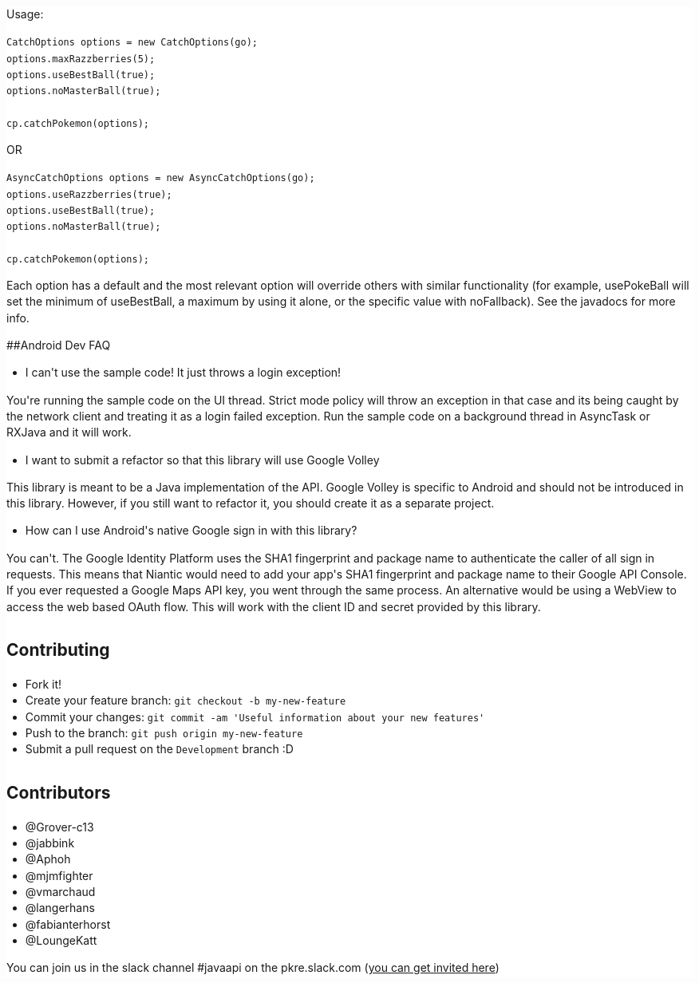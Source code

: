 Usage:

```
CatchOptions options = new CatchOptions(go);
options.maxRazzberries(5);
options.useBestBall(true);
options.noMasterBall(true);

cp.catchPokemon(options);
```

OR

```
AsyncCatchOptions options = new AsyncCatchOptions(go);
options.useRazzberries(true);
options.useBestBall(true);
options.noMasterBall(true);

cp.catchPokemon(options);
```

Each option has a default and the most relevant option will override others with similar functionality (for example, usePokeBall will set the minimum of useBestBall, a maximum by using it alone, or the specific value with noFallback). See the javadocs for more info.

##Android Dev FAQ

  - I can't use the sample code! It just throws a login exception!

You're running the sample code on the UI thread. Strict mode policy will throw an exception in that case and its being caught by the network client and treating it as a login failed exception. Run the sample code on a background thread in AsyncTask or RXJava and it will work.

  - I want to submit a refactor so that this library will use Google Volley

This library is meant to be a Java implementation of the API. Google Volley is specific to Android and should not be introduced in this library. However, if you still want to refactor it, you should create it as a separate project.

   - How can I use Android's native Google sign in with this library?

You can't. The Google Identity Platform uses the SHA1 fingerprint and package name to authenticate the caller of all sign in requests. This means that Niantic would need to add your app's SHA1 fingerprint and package name to their Google API Console. If you ever requested a Google Maps API key, you went through the same process. An alternative would be using a WebView to access the web based OAuth flow. This will work with the client ID and secret provided by this library.


## Contributing
  - Fork it!
  - Create your feature branch: `git checkout -b my-new-feature`
  - Commit your changes: `git commit -am 'Useful information about your new features'`
  - Push to the branch: `git push origin my-new-feature`
  - Submit a pull request on the `Development` branch :D

## Contributors
  - @Grover-c13
  - @jabbink
  - @Aphoh
  - @mjmfighter
  - @vmarchaud
  - @langerhans
  - @fabianterhorst
  - @LoungeKatt

You can join us in the slack channel #javaapi on the pkre.slack.com ([you can get invited here](https://shielded-earth-81203.herokuapp.com/))

